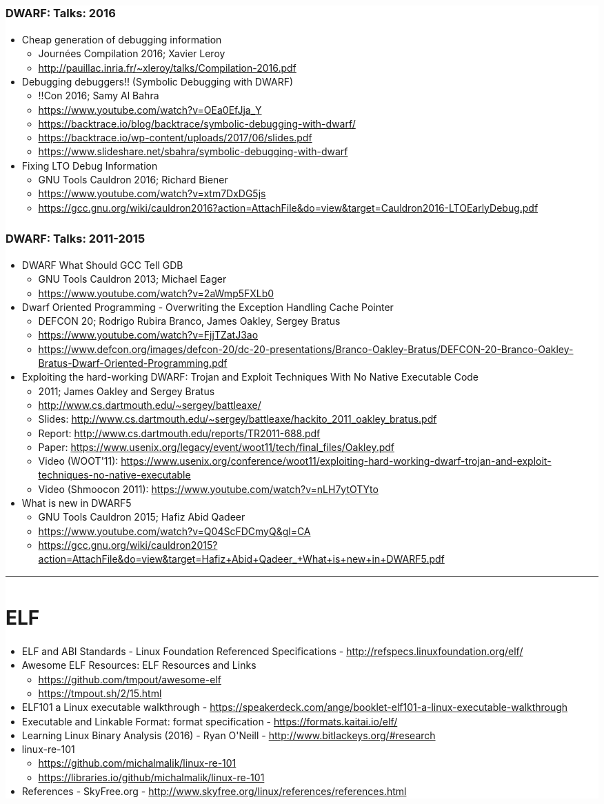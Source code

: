 ### DWARF: Talks: 2016

- Cheap generation of debugging information
	- Journées Compilation 2016; Xavier Leroy
	- http://pauillac.inria.fr/~xleroy/talks/Compilation-2016.pdf
- Debugging debuggers!! (Symbolic Debugging with DWARF)
	- !!Con 2016; Samy Al Bahra
	- https://www.youtube.com/watch?v=OEa0EfJja_Y
	- https://backtrace.io/blog/backtrace/symbolic-debugging-with-dwarf/
	- https://backtrace.io/wp-content/uploads/2017/06/slides.pdf
	- https://www.slideshare.net/sbahra/symbolic-debugging-with-dwarf
- Fixing LTO Debug Information
	- GNU Tools Cauldron 2016; Richard Biener
	- https://www.youtube.com/watch?v=xtm7DxDG5js
	- https://gcc.gnu.org/wiki/cauldron2016?action=AttachFile&do=view&target=Cauldron2016-LTOEarlyDebug.pdf

### DWARF: Talks: 2011-2015

- DWARF What Should GCC Tell GDB
	- GNU Tools Cauldron 2013; Michael Eager
	- https://www.youtube.com/watch?v=2aWmp5FXLb0
- Dwarf Oriented Programming - Overwriting the Exception Handling Cache Pointer
	- DEFCON 20; Rodrigo Rubira Branco, James Oakley, Sergey Bratus
	- https://www.youtube.com/watch?v=FjjTZatJ3ao
	- https://www.defcon.org/images/defcon-20/dc-20-presentations/Branco-Oakley-Bratus/DEFCON-20-Branco-Oakley-Bratus-Dwarf-Oriented-Programming.pdf
- Exploiting the hard-working DWARF: Trojan and Exploit Techniques With No Native Executable Code
	- 2011; James Oakley and Sergey Bratus
	- http://www.cs.dartmouth.edu/~sergey/battleaxe/
	- Slides: http://www.cs.dartmouth.edu/~sergey/battleaxe/hackito_2011_oakley_bratus.pdf
	- Report: http://www.cs.dartmouth.edu/reports/TR2011-688.pdf
	- Paper: https://www.usenix.org/legacy/event/woot11/tech/final_files/Oakley.pdf
	- Video (WOOT'11): https://www.usenix.org/conference/woot11/exploiting-hard-working-dwarf-trojan-and-exploit-techniques-no-native-executable
	- Video (Shmoocon 2011): https://www.youtube.com/watch?v=nLH7ytOTYto
- What is new in DWARF5
	- GNU Tools Cauldron 2015; Hafiz Abid Qadeer
	- https://www.youtube.com/watch?v=Q04ScFDCmyQ&gl=CA
	- https://gcc.gnu.org/wiki/cauldron2015?action=AttachFile&do=view&target=Hafiz+Abid+Qadeer_+What+is+new+in+DWARF5.pdf

---

# ELF

- ELF and ABI Standards - Linux Foundation Referenced Specifications - http://refspecs.linuxfoundation.org/elf/
- Awesome ELF Resources: ELF Resources and Links
	- https://github.com/tmpout/awesome-elf
	- https://tmpout.sh/2/15.html
- ELF101 a Linux executable walkthrough - https://speakerdeck.com/ange/booklet-elf101-a-linux-executable-walkthrough
- Executable and Linkable Format: format specification - https://formats.kaitai.io/elf/
- Learning Linux Binary Analysis (2016) - Ryan O'Neill - http://www.bitlackeys.org/#research
- linux-re-101
	- https://github.com/michalmalik/linux-re-101
	- https://libraries.io/github/michalmalik/linux-re-101
- References - SkyFree.org - http://www.skyfree.org/linux/references/references.html
